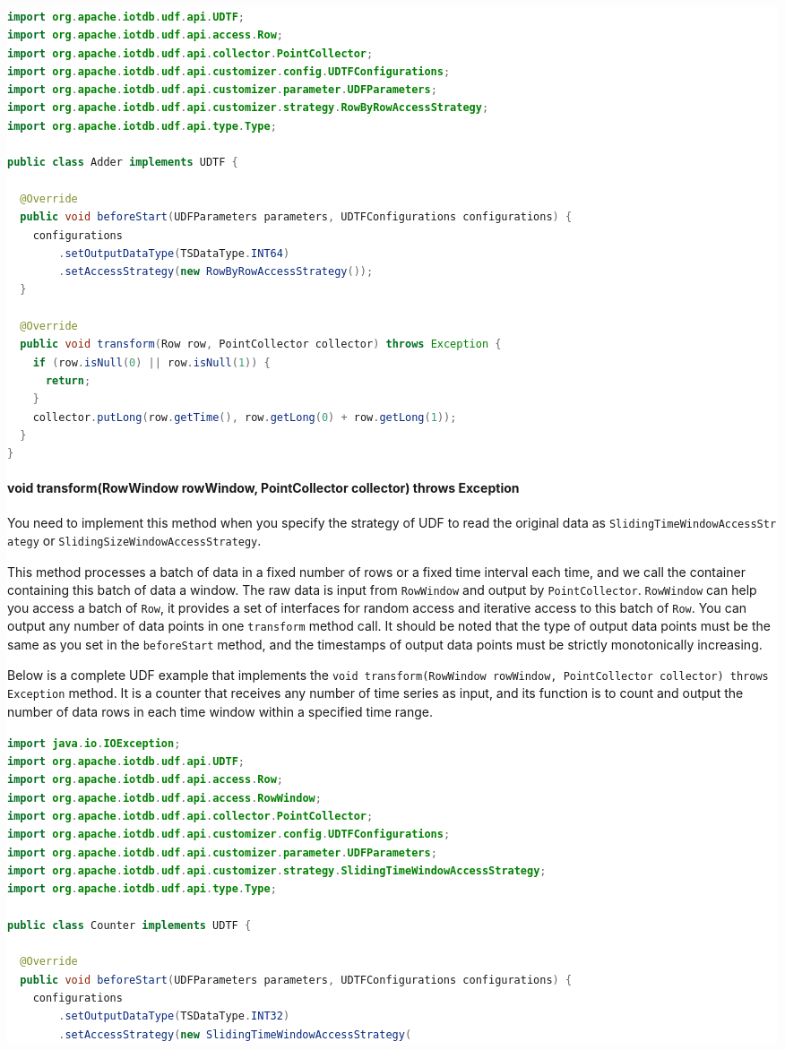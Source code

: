 ``` java
import org.apache.iotdb.udf.api.UDTF;
import org.apache.iotdb.udf.api.access.Row;
import org.apache.iotdb.udf.api.collector.PointCollector;
import org.apache.iotdb.udf.api.customizer.config.UDTFConfigurations;
import org.apache.iotdb.udf.api.customizer.parameter.UDFParameters;
import org.apache.iotdb.udf.api.customizer.strategy.RowByRowAccessStrategy;
import org.apache.iotdb.udf.api.type.Type;

public class Adder implements UDTF {

  @Override
  public void beforeStart(UDFParameters parameters, UDTFConfigurations configurations) {
    configurations
        .setOutputDataType(TSDataType.INT64)
        .setAccessStrategy(new RowByRowAccessStrategy());
  }

  @Override
  public void transform(Row row, PointCollector collector) throws Exception {
    if (row.isNull(0) || row.isNull(1)) {
      return;
    }
    collector.putLong(row.getTime(), row.getLong(0) + row.getLong(1));
  }
}
```



#### void transform(RowWindow rowWindow, PointCollector collector) throws Exception

You need to implement this method when you specify the strategy of UDF to read the original data as `SlidingTimeWindowAccessStrategy` or `SlidingSizeWindowAccessStrategy`.

This method processes a batch of data in a fixed number of rows or a fixed time interval each time, and we call the container containing this batch of data a window. The raw data is input from `RowWindow` and output by `PointCollector`. `RowWindow` can help you access a batch of `Row`, it provides a set of interfaces for random access and iterative access to this batch of `Row`. You can output any number of data points in one `transform` method call. It should be noted that the type of output data points must be the same as you set in the `beforeStart` method, and the timestamps of output data points must be strictly monotonically increasing.

Below is a complete UDF example that implements the `void transform(RowWindow rowWindow, PointCollector collector) throws Exception` method. It is a counter that receives any number of time series as input, and its function is to count and output the number of data rows in each time window within a specified time range.

```java
import java.io.IOException;
import org.apache.iotdb.udf.api.UDTF;
import org.apache.iotdb.udf.api.access.Row;
import org.apache.iotdb.udf.api.access.RowWindow;
import org.apache.iotdb.udf.api.collector.PointCollector;
import org.apache.iotdb.udf.api.customizer.config.UDTFConfigurations;
import org.apache.iotdb.udf.api.customizer.parameter.UDFParameters;
import org.apache.iotdb.udf.api.customizer.strategy.SlidingTimeWindowAccessStrategy;
import org.apache.iotdb.udf.api.type.Type;

public class Counter implements UDTF {

  @Override
  public void beforeStart(UDFParameters parameters, UDTFConfigurations configurations) {
    configurations
        .setOutputDataType(TSDataType.INT32)
        .setAccessStrategy(new SlidingTimeWindowAccessStrategy(
```